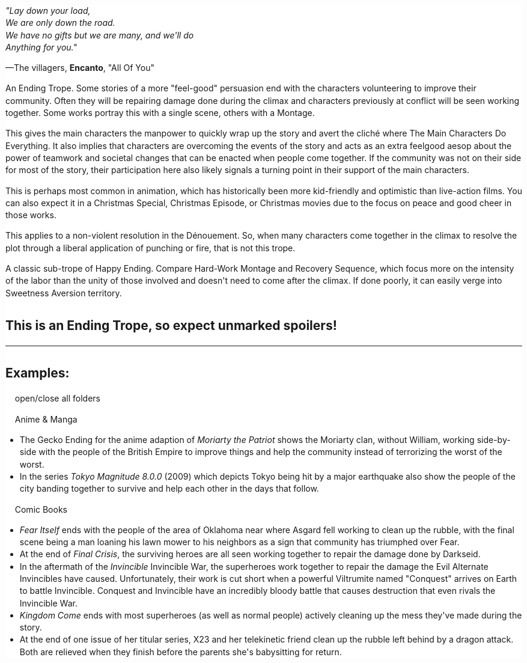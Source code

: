 _"Lay down your load,  
We are only down the road.  
We have no gifts but we are many, and we'll do  
Anything for you."_

—The villagers, **Encanto**, "All Of You"

An Ending Trope. Some stories of a more "feel-good" persuasion end with the characters volunteering to improve their community. Often they will be repairing damage done during the climax and characters previously at conflict will be seen working together. Some works portray this with a single scene, others with a Montage.

This gives the main characters the manpower to quickly wrap up the story and avert the cliché where The Main Characters Do Everything. It also implies that characters are overcoming the events of the story and acts as an extra feelgood aesop about the power of teamwork and societal changes that can be enacted when people come together. If the community was not on their side for most of the story, their participation here also likely signals a turning point in their support of the main characters.

This is perhaps most common in animation, which has historically been more kid-friendly and optimistic than live-action films. You can also expect it in a Christmas Special, Christmas Episode, or Christmas movies due to the focus on peace and good cheer in those works.

This applies to a non-violent resolution in the Dénouement. So, when many characters come together in the climax to resolve the plot through a liberal application of punching or fire, that is not this trope.

A classic sub-trope of Happy Ending. Compare Hard-Work Montage and Recovery Sequence, which focus more on the intensity of the labor than the unity of those involved and doesn't need to come after the climax. If done poorly, it can easily verge into Sweetness Aversion territory.

## This is an Ending Trope, so expect unmarked spoilers!

___

## Examples:

    open/close all folders 

    Anime & Manga 

-   The Gecko Ending for the anime adaption of _Moriarty the Patriot_ shows the Moriarty clan, without William, working side-by-side with the people of the British Empire to improve things and help the community instead of terrorizing the worst of the worst.
-   In the series _Tokyo Magnitude 8.0.0_ (2009) which depicts Tokyo being hit by a major earthquake also show the people of the city banding together to survive and help each other in the days that follow.

    Comic Books 

-   _Fear Itself_ ends with the people of the area of Oklahoma near where Asgard fell working to clean up the rubble, with the final scene being a man loaning his lawn mower to his neighbors as a sign that community has triumphed over Fear.
-   At the end of _Final Crisis_, the surviving heroes are all seen working together to repair the damage done by Darkseid.
-   In the aftermath of the _Invincible_ Invincible War, the superheroes work together to repair the damage the Evil Alternate Invincibles have caused. Unfortunately, their work is cut short when a powerful Viltrumite named "Conquest" arrives on Earth to battle Invincible. Conquest and Invincible have an incredibly bloody battle that causes destruction that even rivals the Invincible War.
-   _Kingdom Come_ ends with most superheroes (as well as normal people) actively cleaning up the mess they've made during the story.
-   At the end of one issue of her titular series, X23 and her telekinetic friend clean up the rubble left behind by a dragon attack. Both are relieved when they finish before the parents she's babysitting for return.
